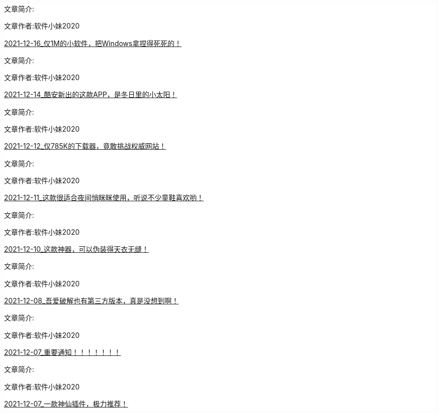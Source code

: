 文章简介:

文章作者:软件小妹2020

[2021-12-16_仅1M的小软件，把Windows拿捏得死死的！](http://mp.weixin.qq.com/s?__biz=MzkxMzEyNTA2Nw==&mid=2247490040&idx=1&sn=753d5cbd2f6497a101ec8968bb22c1dd&chksm=c103225cf674ab4a6694cc0861859199739f4f0c187267789a2d4a8ef673f7544fe55b7efdf6&scene=27#wechat_redirect)

文章简介:

文章作者:软件小妹2020

[2021-12-14_酷安新出的这款APP，是冬日里的小太阳！](http://mp.weixin.qq.com/s?__biz=MzkxMzEyNTA2Nw==&mid=2247490016&idx=1&sn=3e46a6237c3aa17bf1127c455d92489e&chksm=c1032244f674ab52d9bb12751feebd219e3ec0446c4aa48be03ca82cdc67c927cf0cb378cc9b&scene=27#wechat_redirect)

文章简介:

文章作者:软件小妹2020

[2021-12-12_仅785K的下载器，竟敢挑战权威网站！](http://mp.weixin.qq.com/s?__biz=MzkxMzEyNTA2Nw==&mid=2247489950&idx=1&sn=9090e50f6e5304dec67a6edf9bf80e8e&chksm=c103223af674ab2c00897d15740ea294e24939f3f5e05e7db7c229a1cbf1162a2ba619991abf&scene=27#wechat_redirect)

文章简介:

文章作者:软件小妹2020

[2021-12-11_这款很适合夜间悄眯眯使用，听说不少童鞋喜欢哟！](http://mp.weixin.qq.com/s?__biz=MzkxMzEyNTA2Nw==&mid=2247489941&idx=1&sn=3431360c6944d7f2283b798b5ae95889&chksm=c1032231f674ab272909d0f83721ed977caf9a46c689ee81827ae8b989c16a20857314f955b6&scene=27#wechat_redirect)

文章简介:

文章作者:软件小妹2020

[2021-12-10_这款神器，可以伪装得天衣无缝！](http://mp.weixin.qq.com/s?__biz=MzkxMzEyNTA2Nw==&mid=2247489929&idx=1&sn=2c40a298fb285530a0172521bcb63d2e&chksm=c103222df674ab3b25308c97f62d789104dbe7e35a6089f04fbe25d36a6848ae94e00a389f8b&scene=27#wechat_redirect)

文章简介:

文章作者:软件小妹2020

[2021-12-08_吾爱破解也有第三方版本，真是没想到啊！](http://mp.weixin.qq.com/s?__biz=MzkxMzEyNTA2Nw==&mid=2247489905&idx=1&sn=c02907f904321f2adc5898c1c5e61707&chksm=c10322d5f674abc3de61421b783213735ee51fc52427ede8c651a83c3e9c784b9b404fa14e7f&scene=27#wechat_redirect)

文章简介:

文章作者:软件小妹2020

[2021-12-07_重要通知！！！！！！！](http://mp.weixin.qq.com/s?__biz=MzkxMzEyNTA2Nw==&mid=2247489890&idx=2&sn=813df06430da243acb8c9b6970335e04&chksm=c10322c6f674abd0f5b5845cd0152794757e36d8708a423a6cf8aa23f90f1a69855b284ac5f9&scene=27#wechat_redirect)

文章简介:

文章作者:软件小妹2020

[2021-12-07_一款神仙插件，极力推荐！](http://mp.weixin.qq.com/s?__biz=MzkxMzEyNTA2Nw==&mid=2247489890&idx=1&sn=22a14212646e8ae953bffee73de5ab06&chksm=c10322c6f674abd062260c6d9fd66362f07dda1c3663ae5317921176bc061dd7eb9fa1d300bd&scene=27#wechat_redirect)
